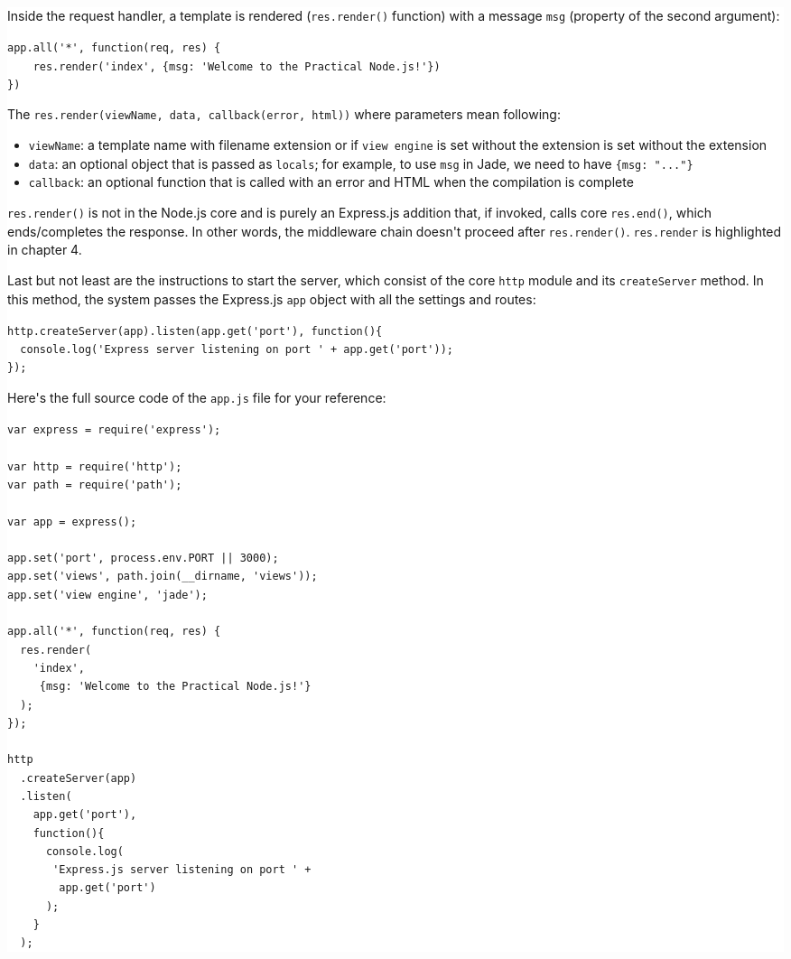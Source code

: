 Inside the request handler, a template is rendered (`res.render()` function) with a message `msg` (property of the second argument):

    app.all('*', function(req, res) {
        res.render('index', {msg: 'Welcome to the Practical Node.js!'})
    })

The `res.render(viewName, data, callback(error, html))` where parameters mean following:

- `viewName`: a template name with filename extension or if `view engine` is set without the extension is set without the extension
- `data`: an optional object that is passed as `locals`; for example, to use `msg` in Jade, we need to have `{msg: "..."}`
- `callback`: an optional function that is called with an error and HTML when the compilation is complete

`res.render()` is not in the Node.js core and is purely an Express.js addition that, if invoked, calls core `res.end()`, which ends/completes the response. In other words, the middleware chain doesn&#39;t proceed after `res.render()`. `res.render` is highlighted in chapter 4.

Last but not least are the instructions to start the server, which consist of the core `http` module and its `createServer` method. In this method, the system passes the Express.js `app` object with all the settings and routes:

    http.createServer(app).listen(app.get('port'), function(){
      console.log('Express server listening on port ' + app.get('port'));
    });

Here&#39;s the full source code of the `app.js` file for your reference:

    var express = require('express');

    var http = require('http');
    var path = require('path');

    var app = express();

    app.set('port', process.env.PORT || 3000);
    app.set('views', path.join(__dirname, 'views'));
    app.set('view engine', 'jade');

    app.all('*', function(req, res) {
      res.render(
        'index',
         {msg: 'Welcome to the Practical Node.js!'}
      );
    });

    http
      .createServer(app)
      .listen(
        app.get('port'),
        function(){
          console.log(
           'Express.js server listening on port ' +
            app.get('port')
          );
        }
      );
